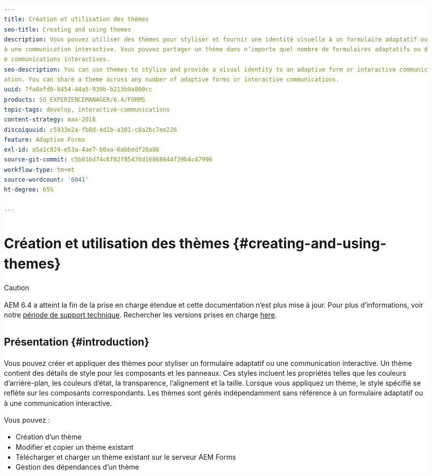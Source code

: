 ```yaml
---
title: Création et utilisation des thèmes
seo-title: Creating and using themes
description: Vous pouvez utiliser des thèmes pour styliser et fournir une identité visuelle à un formulaire adaptatif ou à une communication interactive. Vous pouvez partager un thème dans n’importe quel nombre de formulaires adaptatifs ou de communications interactives.
seo-description: You can use themes to stylize and provide a visual identity to an adaptive form or interactive communication. You can share a theme across any number of adaptive forms or interactive communications.
uuid: 7fa8afd9-8454-44a5-939b-b213b9a800cc
products: SG_EXPERIENCEMANAGER/6.4/FORMS
topic-tags: develop, interactive-communications
content-strategy: max-2018
discoiquuid: c5933e2a-fb8d-4d1b-a301-c8a2bc7ee226
feature: Adaptive Forms
exl-id: a5a1c824-e53a-4ae7-b0aa-6abbedf28a86
source-git-commit: c5b816d74c6f02f85476d16868844f39b4c47996
workflow-type: tm+mt
source-wordcount: '6041'
ht-degree: 65%

---
```


# Création et utilisation des thèmes {#creating-and-using-themes}

>[!CAUTION]
>
>AEM 6.4 a atteint la fin de la prise en charge étendue et cette documentation n’est plus mise à jour. Pour plus d’informations, voir notre [période de support technique](https://helpx.adobe.com/fr/support/programs/eol-matrix.html). Rechercher les versions prises en charge [here](https://experienceleague.adobe.com/docs/?lang=fr).

## Présentation {#introduction}

Vous pouvez créer et appliquer des thèmes pour styliser un formulaire adaptatif ou une communication interactive. Un thème contient des détails de style pour les composants et les panneaux. Ces styles incluent les propriétés telles que les couleurs d’arrière-plan, les couleurs d’état, la transparence, l’alignement et la taille. Lorsque vous appliquez un thème, le style spécifié se reflète sur les composants correspondants. Les thèmes sont gérés indépendamment sans référence à un formulaire adaptatif ou à une communication interactive.

Vous pouvez :

* Création d’un thème
* Modifier et copier un thème existant
* Télécharger et charger un thème existant sur le serveur AEM Forms
* Gestion des dépendances d’un thème

